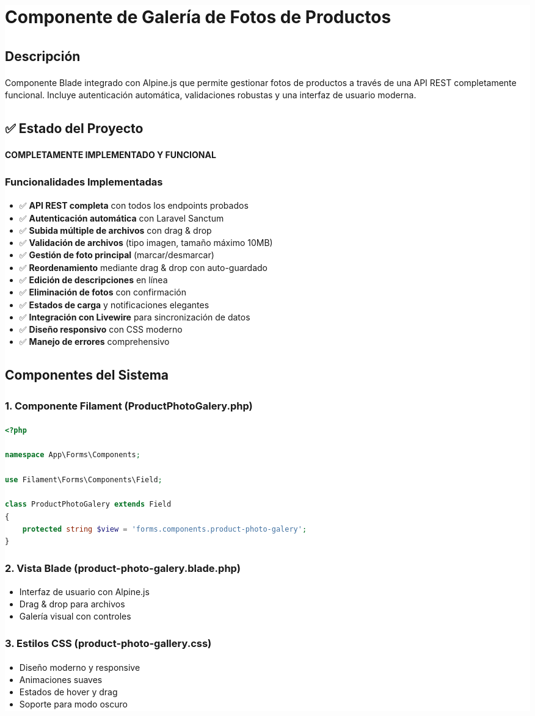 # Componente de Galería de Fotos de Productos

## Descripción
Componente Blade integrado con Alpine.js que permite gestionar fotos de productos a través de una API REST completamente funcional. Incluye autenticación automática, validaciones robustas y una interfaz de usuario moderna.

## ✅ Estado del Proyecto
**COMPLETAMENTE IMPLEMENTADO Y FUNCIONAL**

### Funcionalidades Implementadas
- ✅ **API REST completa** con todos los endpoints probados
- ✅ **Autenticación automática** con Laravel Sanctum
- ✅ **Subida múltiple de archivos** con drag & drop
- ✅ **Validación de archivos** (tipo imagen, tamaño máximo 10MB)
- ✅ **Gestión de foto principal** (marcar/desmarcar)
- ✅ **Reordenamiento** mediante drag & drop con auto-guardado
- ✅ **Edición de descripciones** en línea
- ✅ **Eliminación de fotos** con confirmación
- ✅ **Estados de carga** y notificaciones elegantes
- ✅ **Integración con Livewire** para sincronización de datos
- ✅ **Diseño responsivo** con CSS moderno
- ✅ **Manejo de errores** comprehensivo

## Componentes del Sistema

### 1. Componente Filament (ProductPhotoGalery.php)
```php
<?php

namespace App\Forms\Components;

use Filament\Forms\Components\Field;

class ProductPhotoGalery extends Field
{
    protected string $view = 'forms.components.product-photo-galery';
}
```

### 2. Vista Blade (product-photo-galery.blade.php)
- Interfaz de usuario con Alpine.js
- Drag & drop para archivos
- Galería visual con controles

### 3. Estilos CSS (product-photo-gallery.css)
- Diseño moderno y responsive
- Animaciones suaves
- Estados de hover y drag
- Soporte para modo oscuro
